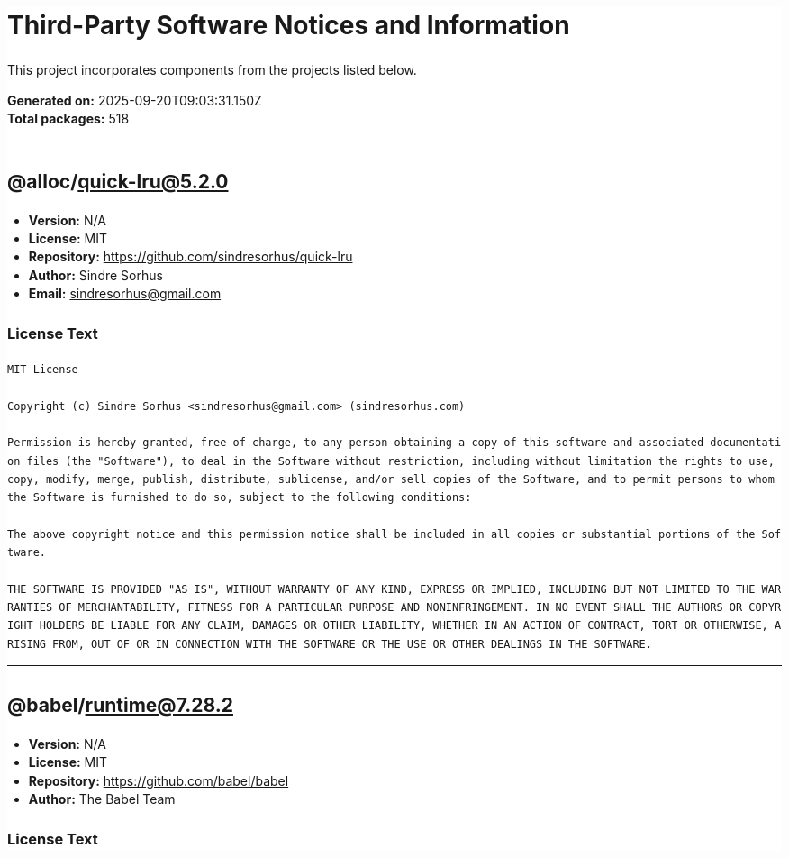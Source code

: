 # Third-Party Software Notices and Information

This project incorporates components from the projects listed below.

**Generated on:** 2025-09-20T09:03:31.150Z  
**Total packages:** 518

---

## @alloc/quick-lru@5.2.0

- **Version:** N/A
- **License:** MIT
- **Repository:** https://github.com/sindresorhus/quick-lru
- **Author:** Sindre Sorhus
- **Email:** sindresorhus@gmail.com

### License Text

```
MIT License

Copyright (c) Sindre Sorhus <sindresorhus@gmail.com> (sindresorhus.com)

Permission is hereby granted, free of charge, to any person obtaining a copy of this software and associated documentation files (the "Software"), to deal in the Software without restriction, including without limitation the rights to use, copy, modify, merge, publish, distribute, sublicense, and/or sell copies of the Software, and to permit persons to whom the Software is furnished to do so, subject to the following conditions:

The above copyright notice and this permission notice shall be included in all copies or substantial portions of the Software.

THE SOFTWARE IS PROVIDED "AS IS", WITHOUT WARRANTY OF ANY KIND, EXPRESS OR IMPLIED, INCLUDING BUT NOT LIMITED TO THE WARRANTIES OF MERCHANTABILITY, FITNESS FOR A PARTICULAR PURPOSE AND NONINFRINGEMENT. IN NO EVENT SHALL THE AUTHORS OR COPYRIGHT HOLDERS BE LIABLE FOR ANY CLAIM, DAMAGES OR OTHER LIABILITY, WHETHER IN AN ACTION OF CONTRACT, TORT OR OTHERWISE, ARISING FROM, OUT OF OR IN CONNECTION WITH THE SOFTWARE OR THE USE OR OTHER DEALINGS IN THE SOFTWARE.
```

---

## @babel/runtime@7.28.2

- **Version:** N/A
- **License:** MIT
- **Repository:** https://github.com/babel/babel
- **Author:** The Babel Team

### License Text
